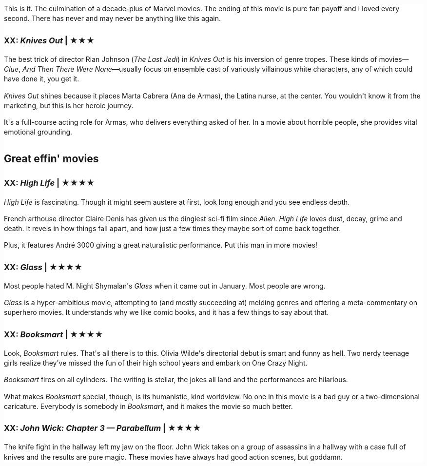 This is it. The culmination of a decade-plus of Marvel movies. The ending of this movie is pure fan payoff and I loved every second. There has never and may never be anything like this again. 

### XX: *Knives Out* | ★★★

The best trick of director Rian Johnson (*The Last Jedi*) in *Knives Out* is his inversion of genre tropes. These kinds of movies—*Clue*, *And Then There Were None*—usually focus on ensemble cast of variously villainous white characters, any of which could have done it, you get it.

*Knives Out* shines because it places Marta Cabrera (Ana de Armas), the Latina nurse, at the center. You wouldn't know it from the marketing, but this is her heroic journey. 

It's a full-course acting role for Armas, who delivers everything asked of her. In a movie about horrible people, she provides vital emotional grounding.

## Great effin' movies

### XX: *High Life* | ★★★★

*High Life* is fascinating. Though it might seem austere at first, look long enough and you see endless depth.

French arthouse director Claire Denis has given us the dingiest sci-fi film since *Alien*. *High Life* loves dust, decay, grime and death. It revels in how things fall apart, and how just a few times they maybe sort of come back together. 

Plus, it features André 3000 giving a great naturalistic performance. Put this man in more movies!

### XX: *Glass* | ★★★★

Most people hated M. Night Shymalan's *Glass* when it came out in January. Most people are wrong. 

*Glass* is a hyper-ambitious movie, attempting to (and mostly succeeding at) melding genres and offering a meta-commentary on superhero movies. It understands why we like comic books, and it has a few things to say about that. 

### XX: *Booksmart* | ★★★★

Look, *Booksmart* rules. That's all there is to this. Olivia Wilde's directorial debut is smart and funny as hell. Two nerdy teenage girls realize they've missed the fun of their high school years and embark on One Crazy Night.

*Booksmart* fires on all cylinders. The writing is stellar, the jokes all land and the performances are hilarious.

What makes *Booksmart* special, though, is its humanistic, kind worldview. No one in this movie is a bad guy or a two-dimensional caricature. Everybody is somebody in *Booksmart*, and it makes the movie so much better.

### XX: *John Wick: Chapter 3 — Parabellum* | ★★★★

The knife fight in the hallway left my jaw on the floor. John Wick takes on a group of assassins in a hallway with a case full of knives and the results are pure magic. These movies have always had good action scenes, but goddamn. 
